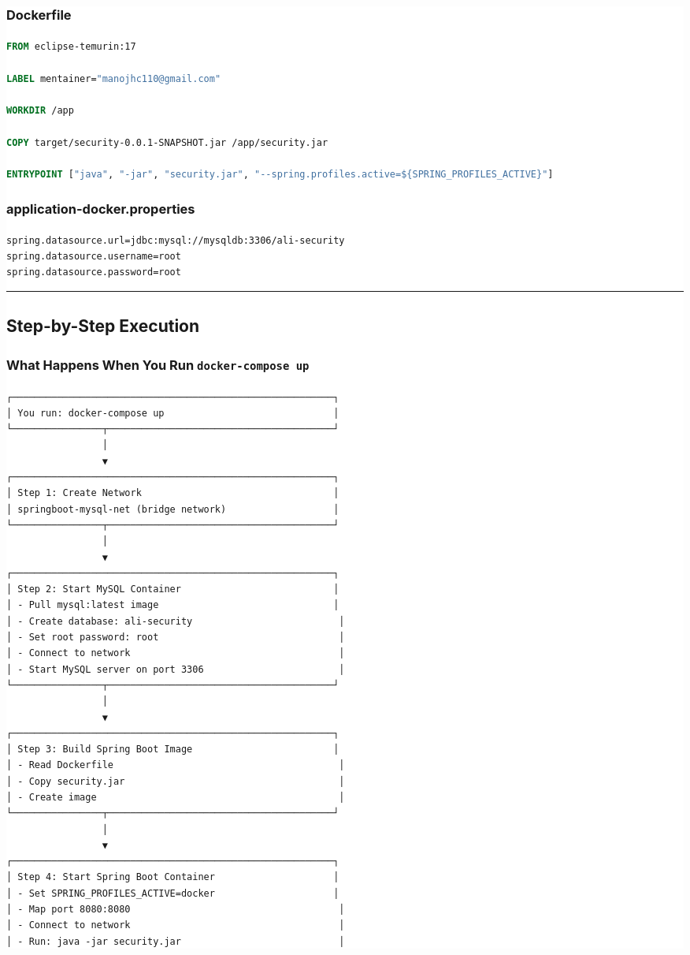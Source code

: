 ### Dockerfile

```dockerfile
FROM eclipse-temurin:17

LABEL mentainer="manojhc110@gmail.com"

WORKDIR /app

COPY target/security-0.0.1-SNAPSHOT.jar /app/security.jar

ENTRYPOINT ["java", "-jar", "security.jar", "--spring.profiles.active=${SPRING_PROFILES_ACTIVE}"]
```

### application-docker.properties

```properties
spring.datasource.url=jdbc:mysql://mysqldb:3306/ali-security
spring.datasource.username=root
spring.datasource.password=root
```

---

## Step-by-Step Execution

### What Happens When You Run `docker-compose up`

```
┌─────────────────────────────────────────────────────────┐
│ You run: docker-compose up                              │
└────────────────┬────────────────────────────────────────┘
                 │
                 ▼
┌─────────────────────────────────────────────────────────┐
│ Step 1: Create Network                                  │
│ springboot-mysql-net (bridge network)                   │
└────────────────┬────────────────────────────────────────┘
                 │
                 ▼
┌─────────────────────────────────────────────────────────┐
│ Step 2: Start MySQL Container                           │
│ - Pull mysql:latest image                               │
│ - Create database: ali-security                          │
│ - Set root password: root                                │
│ - Connect to network                                     │
│ - Start MySQL server on port 3306                        │
└────────────────┬────────────────────────────────────────┘
                 │
                 ▼
┌─────────────────────────────────────────────────────────┐
│ Step 3: Build Spring Boot Image                         │
│ - Read Dockerfile                                        │
│ - Copy security.jar                                      │
│ - Create image                                           │
└────────────────┬────────────────────────────────────────┘
                 │
                 ▼
┌─────────────────────────────────────────────────────────┐
│ Step 4: Start Spring Boot Container                     │
│ - Set SPRING_PROFILES_ACTIVE=docker                     │
│ - Map port 8080:8080                                     │
│ - Connect to network                                     │
│ - Run: java -jar security.jar                            │
```